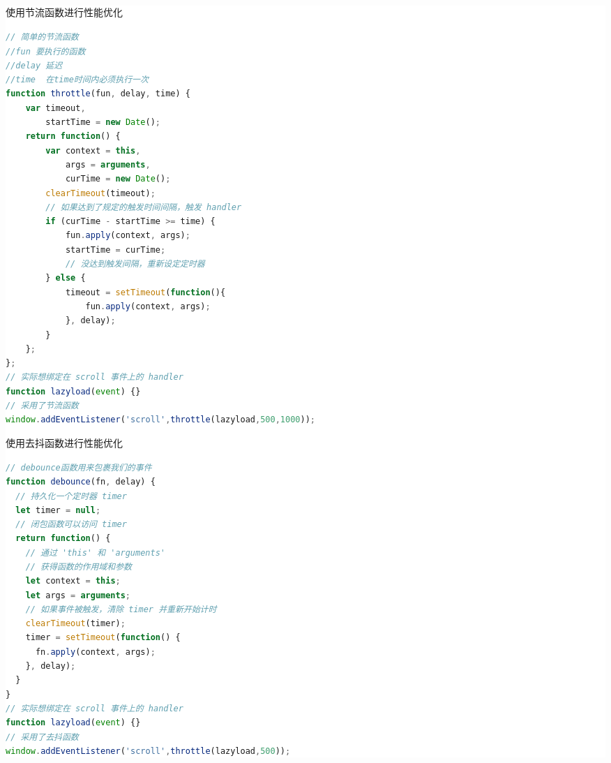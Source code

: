 使用节流函数进行性能优化

```javascript
// 简单的节流函数
//fun 要执行的函数
//delay 延迟
//time  在time时间内必须执行一次
function throttle(fun, delay, time) {
    var timeout,
        startTime = new Date();
    return function() {
        var context = this,
            args = arguments,
            curTime = new Date();
        clearTimeout(timeout);
        // 如果达到了规定的触发时间间隔，触发 handler
        if (curTime - startTime >= time) {
            fun.apply(context, args);
            startTime = curTime;
            // 没达到触发间隔，重新设定定时器
        } else {
            timeout = setTimeout(function(){
	            fun.apply(context, args);
            }, delay);
        }
    };
};
// 实际想绑定在 scroll 事件上的 handler
function lazyload(event) {}
// 采用了节流函数
window.addEventListener('scroll',throttle(lazyload,500,1000));
```

使用去抖函数进行性能优化

```javascript
// debounce函数用来包裹我们的事件
function debounce(fn, delay) {
  // 持久化一个定时器 timer
  let timer = null;
  // 闭包函数可以访问 timer
  return function() {
    // 通过 'this' 和 'arguments'
    // 获得函数的作用域和参数
    let context = this;
    let args = arguments;
    // 如果事件被触发，清除 timer 并重新开始计时
    clearTimeout(timer);
    timer = setTimeout(function() {
      fn.apply(context, args);
    }, delay);
  }
}
// 实际想绑定在 scroll 事件上的 handler
function lazyload(event) {}
// 采用了去抖函数
window.addEventListener('scroll',throttle(lazyload,500));
```
